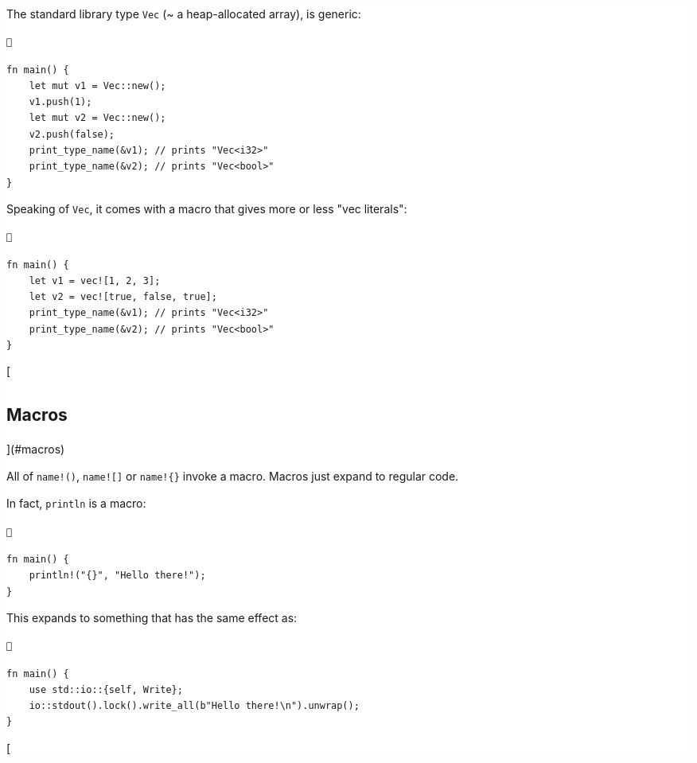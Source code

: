 The standard library type `Vec` (~ a heap-allocated array), is generic:

``

```
fn main() {
    let mut v1 = Vec::new();
    v1.push(1);
    let mut v2 = Vec::new();
    v2.push(false);
    print_type_name(&v1); // prints "Vec<i32>"
    print_type_name(&v2); // prints "Vec<bool>"
}
```

Speaking of `Vec`, it comes with a macro that gives more or less "vec literals":

``

```
fn main() {
    let v1 = vec![1, 2, 3];
    let v2 = vec![true, false, true];
    print_type_name(&v1); // prints "Vec<i32>"
    print_type_name(&v2); // prints "Vec<bool>"
}
```

[

## Macros

](#macros)

All of `name!()`, `name![]` or `name!{}` invoke a macro. Macros just expand to regular code.

In fact, `println` is a macro:

``

```
fn main() {
    println!("{}", "Hello there!");
}
```

This expands to something that has the same effect as:

``

```
fn main() {
    use std::io::{self, Write};
    io::stdout().lock().write_all(b"Hello there!\n").unwrap();
}
```

[
